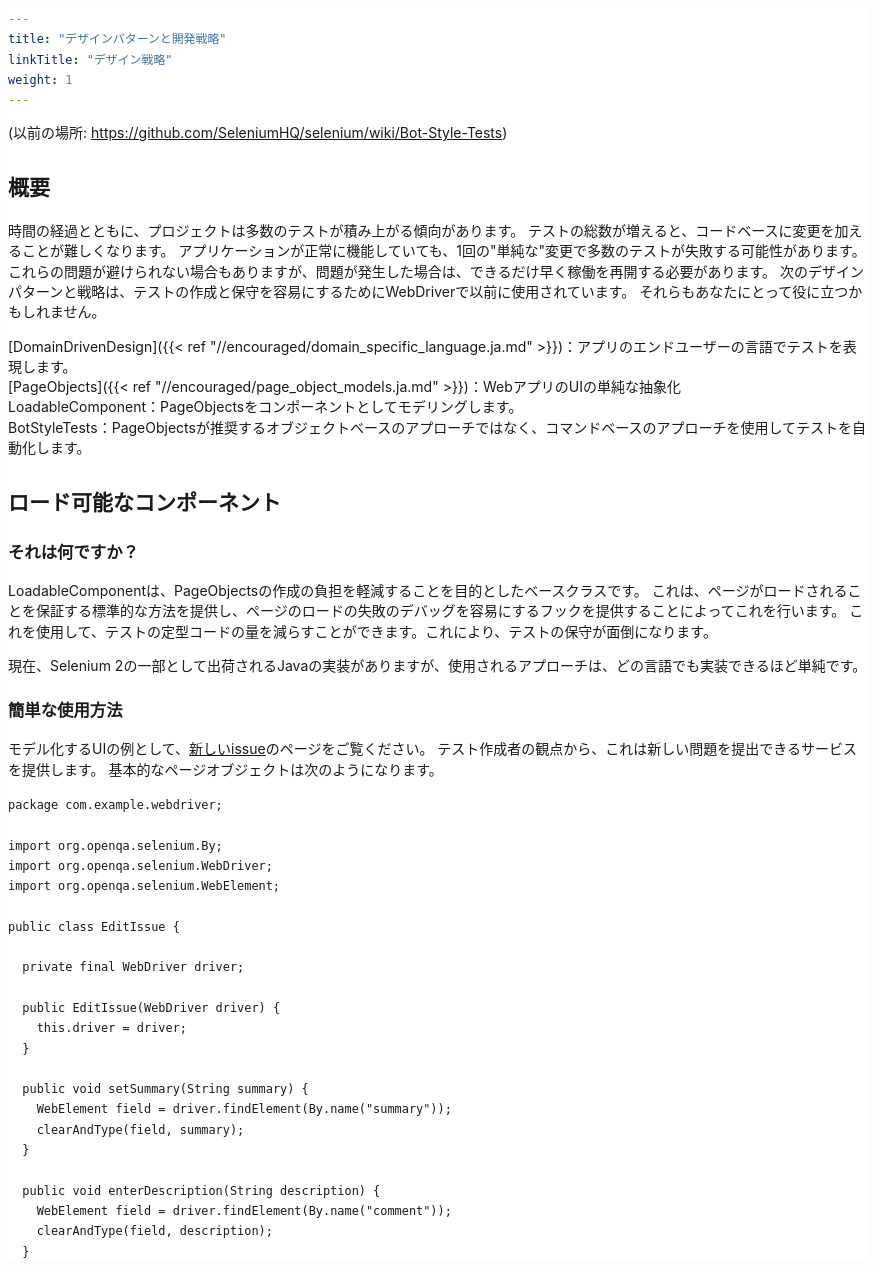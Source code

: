 ```yaml
---
title: "デザインパターンと開発戦略"
linkTitle: "デザイン戦略"
weight: 1
---
```

(以前の場所: https://github.com/SeleniumHQ/selenium/wiki/Bot-Style-Tests)

## 概要
時間の経過とともに、プロジェクトは多数のテストが積み上がる傾向があります。 
テストの総数が増えると、コードベースに変更を加えることが難しくなります。
アプリケーションが正常に機能していても、1回の"単純な"変更で多数のテストが失敗する可能性があります。 
これらの問題が避けられない場合もありますが、問題が発生した場合は、できるだけ早く稼働を再開する必要があります。 
次のデザインパターンと戦略は、テストの作成と保守を容易にするためにWebDriverで以前に使用されています。 
それらもあなたにとって役に立つかもしれません。

[DomainDrivenDesign]({{< ref "//encouraged/domain_specific_language.ja.md" >}})：アプリのエンドユーザーの言語でテストを表現します。   
[PageObjects]({{< ref "//encouraged/page_object_models.ja.md" >}})：WebアプリのUIの単純な抽象化  
LoadableComponent：PageObjectsをコンポーネントとしてモデリングします。   
BotStyleTests：PageObjectsが推奨するオブジェクトベースのアプローチではなく、コマンドベースのアプローチを使用してテストを自動化します。  

## ロード可能なコンポーネント

### それは何ですか？

LoadableComponentは、PageObjectsの作成の負担を軽減することを目的としたベースクラスです。 
これは、ページがロードされることを保証する標準的な方法を提供し、ページのロードの失敗のデバッグを容易にするフックを提供することによってこれを行います。 
これを使用して、テストの定型コードの量を減らすことができます。これにより、テストの保守が面倒になります。

現在、Selenium 2の一部として出荷されるJavaの実装がありますが、使用されるアプローチは、どの言語でも実装できるほど単純です。

### 簡単な使用方法

モデル化するUIの例として、[新しいissue](https://github.com/SeleniumHQ/selenium/issues/new)のページをご覧ください。 
テスト作成者の観点から、これは新しい問題を提出できるサービスを提供します。 
基本的なページオブジェクトは次のようになります。

```
package com.example.webdriver;

import org.openqa.selenium.By;
import org.openqa.selenium.WebDriver;
import org.openqa.selenium.WebElement;

public class EditIssue {

  private final WebDriver driver;

  public EditIssue(WebDriver driver) {
    this.driver = driver;
  }

  public void setSummary(String summary) {
    WebElement field = driver.findElement(By.name("summary"));
    clearAndType(field, summary);
  }

  public void enterDescription(String description) {
    WebElement field = driver.findElement(By.name("comment"));
    clearAndType(field, description);
  }

```